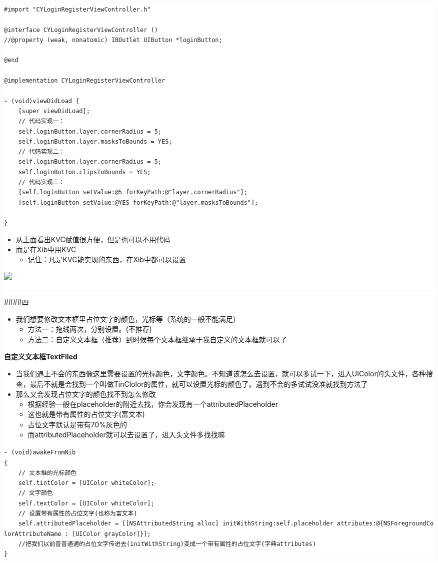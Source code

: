 ```objc
#import "CYLoginRegisterViewController.h"

@interface CYLoginRegisterViewController ()
//@property (weak, nonatomic) IBOutlet UIButton *loginButton;

@end

@implementation CYLoginRegisterViewController

- (void)viewDidLoad {
    [super viewDidLoad];
    // 代码实现一：
    self.loginButton.layer.cornerRadius = 5;
    self.loginButton.layer.masksToBounds = YES;
    // 代码实现二：
    self.loginButton.layer.cornerRadius = 5;
    self.loginButton.clipsToBounds = YES;
    // 代码实现三：
    [self.loginButton setValue:@5 forKeyPath:@"layer.cornerRadius"];
    [self.loginButton setValue:@YES forKeyPath:@"layer.masksToBounds"];

}
```
- 从上面看出KVC赋值很方便，但是也可以不用代码
- 而是在Xib中用KVC
  + 记住：凡是KVC能实现的东西，在Xib中都可以设置


![](http://upload-images.jianshu.io/upload_images/739863-a7363297cf4d2e70.png?imageMogr2/auto-orient/strip%7CimageView2/2/w/1240)

-----------------------------

####四
- 我们想要修改文本框里占位文字的颜色，光标等（系统的一般不能满足）
  + 方法一：拖线两次，分别设置。(不推荐)
  + 方法二：自定义文本框（推荐）到时候每个文本框继承于我自定义的文本框就可以了

**自定义文本框TextFiled**
- 当我们遇上不会的东西像这里需要设置的光标颜色，文字颜色。不知道该怎么去设置，就可以多试一下，进入UIColor的头文件，各种搜查，最后不就是会找到一个叫做TinClolor的属性，就可以设置光标的颜色了。遇到不会的多试试没准就找到方法了
- 那么又会发现占位文字的颜色找不到怎么修改
  + 根据经验一般在placeholder的附近去找，你会发现有一个attributedPlaceholder
  + 这也就是带有属性的占位文字(富文本)
  + 占位文字默认是带有70%灰色的
  + 而attributedPlaceholder就可以去设置了，进入头文件多找找嘛

```objc
- (void)awakeFromNib
{
    // 文本框的光标颜色
    self.tintColor = [UIColor whiteColor];
    // 文字颜色
    self.textColor = [UIColor whiteColor];
    // 设置带有属性的占位文字(也称为富文本)
    self.attributedPlaceholder = [[NSAttributedString alloc] initWithString:self.placeholder attributes:@{NSForegroundColorAttributeName : [UIColor grayColor]}];
    //把我们以前普普通通的占位文字传进去(initWithString)变成一个带有属性的占位文字(字典attributes)
}
```
